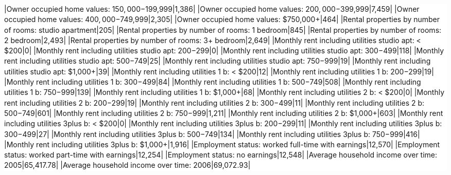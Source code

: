 |Owner occupied home values: $150,000-$199,999|1,386|
|Owner occupied home values: $200,000-$399,999|7,459|
|Owner occupied home values: $400,000-$749,999|2,305|
|Owner occupied home values: $750,000+|464|
|Rental properties by number of rooms: studio apartment|205|
|Rental properties by number of rooms: 1 bedroom|845|
|Rental properties by number of rooms: 2 bedroom|2,493|
|Rental properties by number of rooms: 3+ bedroom|2,649|
|Monthly rent including utilities studio apt: < $200|0|
|Monthly rent including utilities studio apt: $200-$299|0|
|Monthly rent including utilities studio apt: $300-$499|118|
|Monthly rent including utilities studio apt: $500-$749|25|
|Monthly rent including utilities studio apt: $750-$999|19|
|Monthly rent including utilities studio apt: $1,000+|39|
|Monthly rent including utilities 1 b: < $200|12|
|Monthly rent including utilities 1 b: $200-$299|19|
|Monthly rent including utilities 1 b: $300-$499|84|
|Monthly rent including utilities 1 b: $500-$749|508|
|Monthly rent including utilities 1 b: $750-$999|139|
|Monthly rent including utilities 1 b: $1,000+|68|
|Monthly rent including utilities 2 b: < $200|0|
|Monthly rent including utilities 2 b: $200-$299|19|
|Monthly rent including utilities 2 b: $300-$499|11|
|Monthly rent including utilities 2 b: $500-$749|601|
|Monthly rent including utilities 2 b: $750-$999|1,211|
|Monthly rent including utilities 2 b: $1,000+|603|
|Monthly rent including utilities 3plus b: < $200|0|
|Monthly rent including utilities 3plus b: $200-$299|11|
|Monthly rent including utilities 3plus b: $300-$499|27|
|Monthly rent including utilities 3plus b: $500-$749|134|
|Monthly rent including utilities 3plus b: $750-$999|416|
|Monthly rent including utilities 3plus b: $1,000+|1,916|
|Employment status: worked full-time with earnings|12,570|
|Employment status: worked part-time with earnings|12,254|
|Employment status: no earnings|12,548|
|Average household income over time: 2005|65,417.78|
|Average household income over time: 2006|69,072.93|